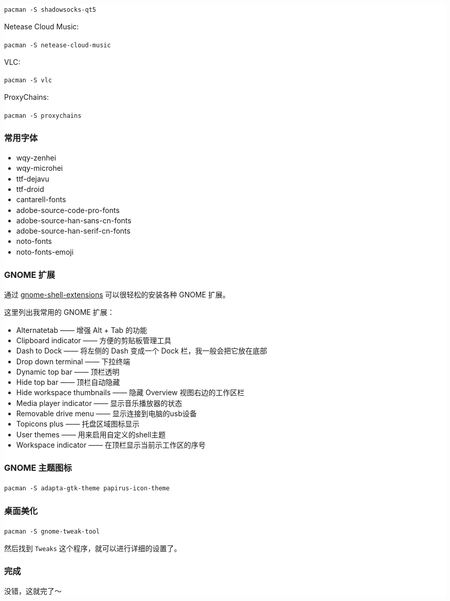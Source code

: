     pacman -S shadowsocks-qt5

Netease Cloud Music:

    pacman -S netease-cloud-music

VLC:

    pacman -S vlc

ProxyChains:

    pacman -S proxychains

### 常用字体

 - wqy-zenhei
 - wqy-microhei
 - ttf-dejavu
 - ttf-droid
 - cantarell-fonts
 - adobe-source-code-pro-fonts
 - adobe-source-han-sans-cn-fonts
 - adobe-source-han-serif-cn-fonts
 - noto-fonts
 - noto-fonts-emoji

### GNOME 扩展

通过 [gnome-shell-extensions](https://extensions.gnome.org/) 可以很轻松的安装各种 GNOME 扩展。

这里列出我常用的 GNOME 扩展：

 - Alternatetab —— 增强 Alt + Tab 的功能
 - Clipboard indicator —— 方便的剪贴板管理工具
 - Dash to Dock —— 将左侧的 Dash 变成一个 Dock 栏，我一般会把它放在底部
 - Drop down terminal —— 下拉终端
 - Dynamic top bar —— 顶栏透明
 - Hide top bar —— 顶栏自动隐藏
 - Hide workspace thumbnails —— 隐藏 Overview 视图右边的工作区栏
 - Media player indicator —— 显示音乐播放器的状态
 - Removable drive menu —— 显示连接到电脑的usb设备
 - Topicons plus —— 托盘区域图标显示
 - User themes —— 用来启用自定义的shell主题
 - Workspace indicator —— 在顶栏显示当前示工作区的序号

### GNOME 主题图标

    pacman -S adapta-gtk-theme papirus-icon-theme

### 桌面美化

    pacman -S gnome-tweak-tool

然后找到 `Tweaks` 这个程序，就可以进行详细的设置了。

### 完成

没错，这就完了～
